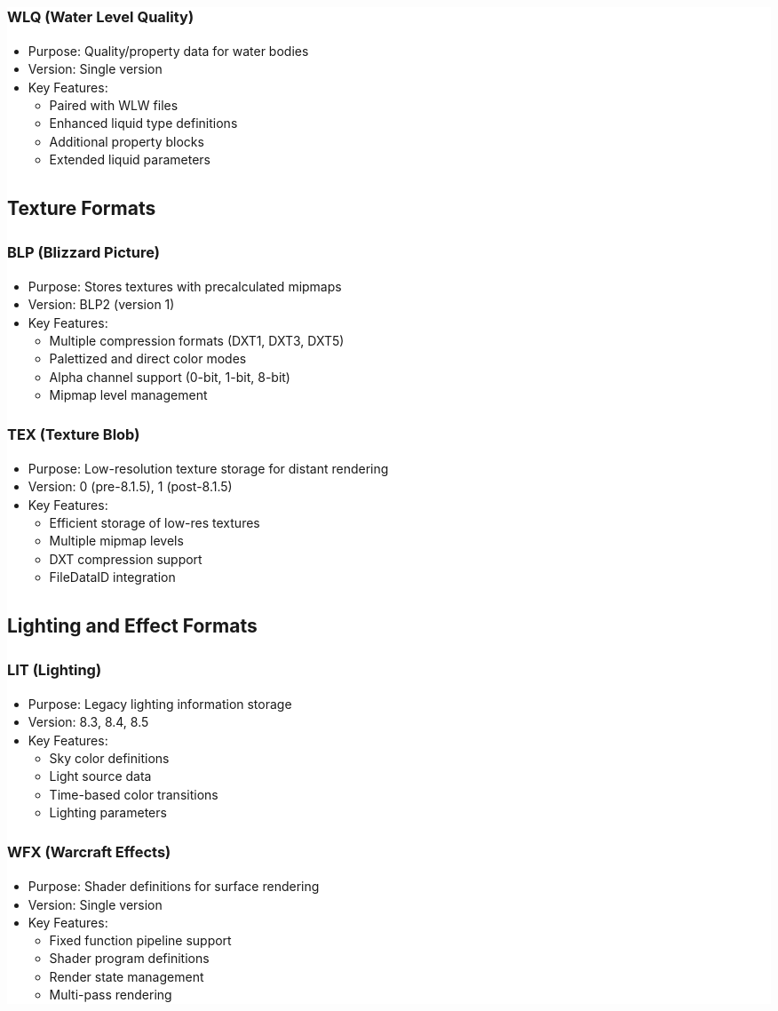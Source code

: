 ### WLQ (Water Level Quality)
- Purpose: Quality/property data for water bodies
- Version: Single version
- Key Features:
  - Paired with WLW files
  - Enhanced liquid type definitions
  - Additional property blocks
  - Extended liquid parameters

## Texture Formats

### BLP (Blizzard Picture)
- Purpose: Stores textures with precalculated mipmaps
- Version: BLP2 (version 1)
- Key Features:
  - Multiple compression formats (DXT1, DXT3, DXT5)
  - Palettized and direct color modes
  - Alpha channel support (0-bit, 1-bit, 8-bit)
  - Mipmap level management

### TEX (Texture Blob)
- Purpose: Low-resolution texture storage for distant rendering
- Version: 0 (pre-8.1.5), 1 (post-8.1.5)
- Key Features:
  - Efficient storage of low-res textures
  - Multiple mipmap levels
  - DXT compression support
  - FileDataID integration

## Lighting and Effect Formats

### LIT (Lighting)
- Purpose: Legacy lighting information storage
- Version: 8.3, 8.4, 8.5
- Key Features:
  - Sky color definitions
  - Light source data
  - Time-based color transitions
  - Lighting parameters

### WFX (Warcraft Effects)
- Purpose: Shader definitions for surface rendering
- Version: Single version
- Key Features:
  - Fixed function pipeline support
  - Shader program definitions
  - Render state management
  - Multi-pass rendering
